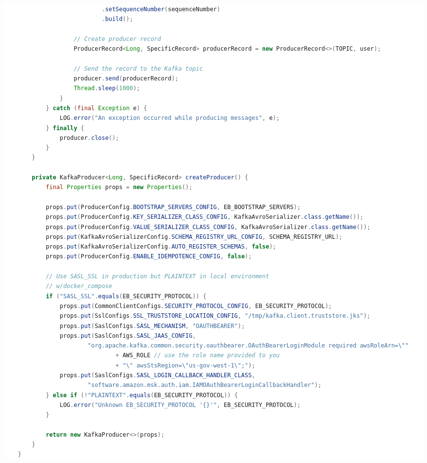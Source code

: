 ```java
                            .setSequenceNumber(sequenceNumber)
                            .build();

                    // Create producer record
                    ProducerRecord<Long, SpecificRecord> producerRecord = new ProducerRecord<>(TOPIC, user);

                    // Send the record to the Kafka topic
                    producer.send(producerRecord);
                    Thread.sleep(1000);
                }
            } catch (final Exception e) {
                LOG.error("An exception occurred while producing messages", e);
            } finally {
                producer.close();
            }
        }

        private KafkaProducer<Long, SpecificRecord> createProducer() {
            final Properties props = new Properties();

            props.put(ProducerConfig.BOOTSTRAP_SERVERS_CONFIG, EB_BOOTSTRAP_SERVERS);
            props.put(ProducerConfig.KEY_SERIALIZER_CLASS_CONFIG, KafkaAvroSerializer.class.getName());
            props.put(ProducerConfig.VALUE_SERIALIZER_CLASS_CONFIG, KafkaAvroSerializer.class.getName());
            props.put(KafkaAvroSerializerConfig.SCHEMA_REGISTRY_URL_CONFIG, SCHEMA_REGISTRY_URL);
            props.put(KafkaAvroSerializerConfig.AUTO_REGISTER_SCHEMAS, false);
            props.put(ProducerConfig.ENABLE_IDEMPOTENCE_CONFIG, false);

            // Use SASL_SSL in production but PLAINTEXT in local environment
            // w/docker_compose
            if ("SASL_SSL".equals(EB_SECURITY_PROTOCOL)) {
                props.put(CommonClientConfigs.SECURITY_PROTOCOL_CONFIG, EB_SECURITY_PROTOCOL);
                props.put(SslConfigs.SSL_TRUSTSTORE_LOCATION_CONFIG, "/tmp/kafka.client.truststore.jks");
                props.put(SaslConfigs.SASL_MECHANISM, "OAUTHBEARER");
                props.put(SaslConfigs.SASL_JAAS_CONFIG,
                        "org.apache.kafka.common.security.oauthbearer.OAuthBearerLoginModule required awsRoleArn=\""
                                + AWS_ROLE // use the role name provided to you
                                + "\" awsStsRegion=\"us-gov-west-1\";");
                props.put(SaslConfigs.SASL_LOGIN_CALLBACK_HANDLER_CLASS,
                        "software.amazon.msk.auth.iam.IAMOAuthBearerLoginCallbackHandler");
            } else if (!"PLAINTEXT".equals(EB_SECURITY_PROTOCOL)) {
                LOG.error("Unknown EB_SECURITY_PROTOCOL '{}'", EB_SECURITY_PROTOCOL);
            }

            return new KafkaProducer<>(props);
        }
    }
```
